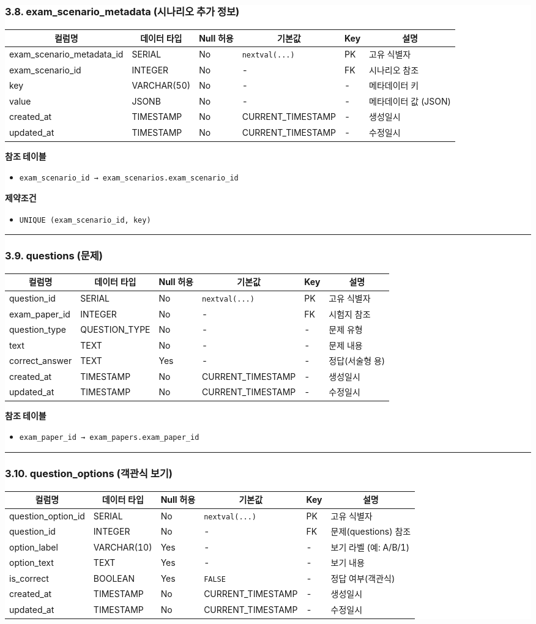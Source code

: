 ### 3.8. exam_scenario_metadata (시나리오 추가 정보)

| 컬럼명                  | 데이터 타입  | Null 허용 | 기본값            | Key  | 설명                      |
|-------------------------|-------------|----------|-------------------|------|---------------------------|
| exam_scenario_metadata_id | SERIAL    | No       | `nextval(...)`    | PK   | 고유 식별자               |
| exam_scenario_id        | INTEGER    | No       | -                 | FK   | 시나리오 참조             |
| key                     | VARCHAR(50)| No       | -                 | -    | 메타데이터 키             |
| value                   | JSONB      | No       | -                 | -    | 메타데이터 값 (JSON)      |
| created_at              | TIMESTAMP  | No       | CURRENT_TIMESTAMP | -    | 생성일시                  |
| updated_at              | TIMESTAMP  | No       | CURRENT_TIMESTAMP | -    | 수정일시                  |

**참조 테이블**  

- `exam_scenario_id → exam_scenarios.exam_scenario_id`

**제약조건**  

- `UNIQUE (exam_scenario_id, key)`

---

### 3.9. questions (문제)

| 컬럼명       | 데이터 타입       | Null 허용 | 기본값            | Key  | 설명          |
|--------------|------------------|----------|-------------------|------|---------------|
| question_id  | SERIAL           | No       | `nextval(...)`    | PK   | 고유 식별자    |
| exam_paper_id| INTEGER          | No       | -                 | FK   | 시험지 참조     |
| question_type| QUESTION_TYPE    | No       | -                 | -    | 문제 유형       |
| text         | TEXT             | No       | -                 | -    | 문제 내용       |
| correct_answer| TEXT            | Yes      | -                 | -    | 정답(서술형 용) |
| created_at   | TIMESTAMP        | No       | CURRENT_TIMESTAMP | -    | 생성일시       |
| updated_at   | TIMESTAMP        | No       | CURRENT_TIMESTAMP | -    | 수정일시       |

**참조 테이블**  

- `exam_paper_id → exam_papers.exam_paper_id`

---

### 3.10. question_options (객관식 보기)

| 컬럼명            | 데이터 타입   | Null 허용 | 기본값            | Key  | 설명             |
|-------------------|--------------|----------|-------------------|------|------------------|
| question_option_id| SERIAL       | No       | `nextval(...)`    | PK   | 고유 식별자       |
| question_id       | INTEGER      | No       | -                 | FK   | 문제(questions) 참조 |
| option_label      | VARCHAR(10)  | Yes      | -                 | -    | 보기 라벨 (예: A/B/1) |
| option_text       | TEXT         | Yes      | -                 | -    | 보기 내용         |
| is_correct        | BOOLEAN      | Yes      | `FALSE`           | -    | 정답 여부(객관식)  |
| created_at        | TIMESTAMP    | No       | CURRENT_TIMESTAMP | -    | 생성일시         |
| updated_at        | TIMESTAMP    | No       | CURRENT_TIMESTAMP | -    | 수정일시         |
